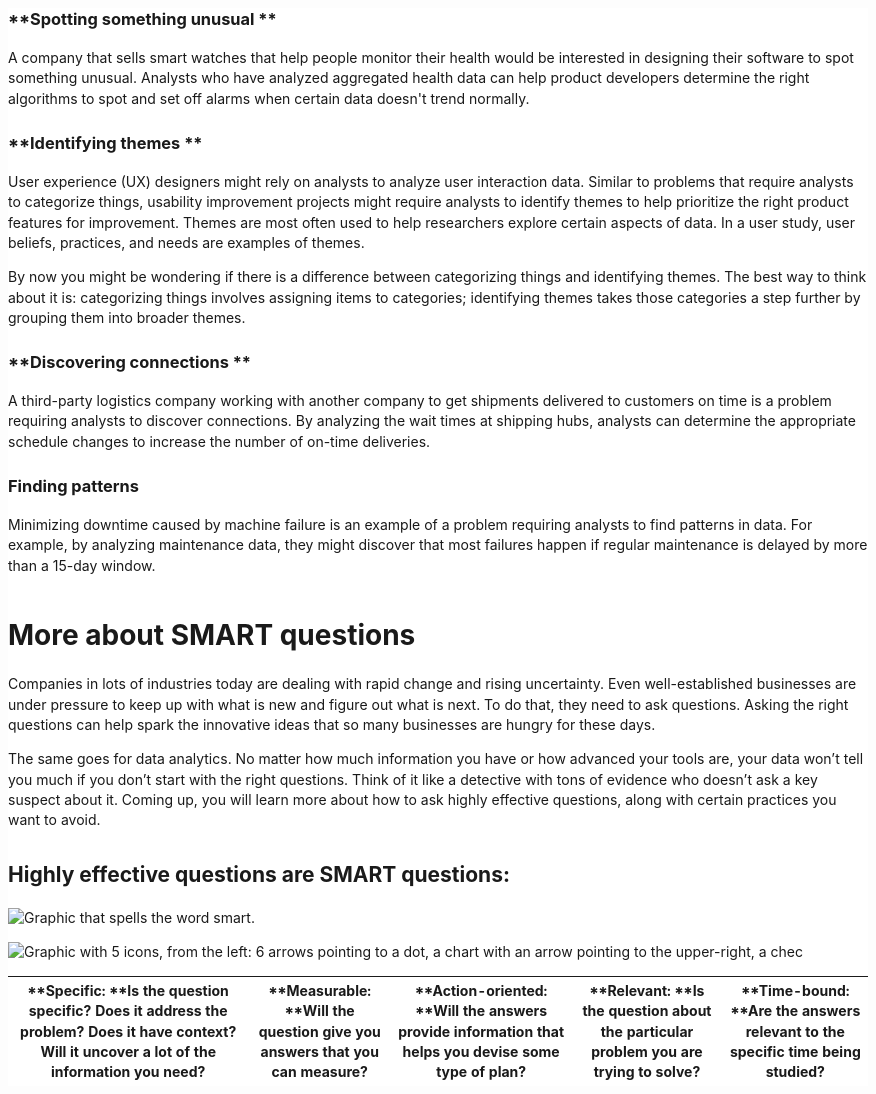 ### **Spotting something unusual **

A company that sells smart watches that help people monitor their health would be interested in designing their software to spot something unusual. Analysts who have analyzed aggregated health data can help product developers determine the right algorithms to spot and set off alarms when certain data doesn't trend normally.

### **Identifying themes **

User experience (UX) designers might rely on analysts to analyze user interaction data. Similar to problems that require analysts to categorize things, usability improvement projects might require analysts to identify themes to help prioritize the right product features for improvement. Themes are most often used to help researchers explore certain aspects of data. In a user study, user beliefs, practices, and needs are examples of themes.

By now you might be wondering if there is a difference between categorizing things and identifying themes. The best way to think about it is: categorizing things involves assigning items to categories; identifying themes takes those categories a step further by grouping them into broader themes.

### **Discovering connections **

A third-party logistics company working with another company to get shipments delivered to customers on time is a problem requiring analysts to discover connections. By analyzing the wait times at shipping hubs, analysts can determine the appropriate schedule changes to increase the number of on-time deliveries.

### **Finding patterns**

Minimizing downtime caused by machine failure is an example of a problem requiring analysts to find patterns in data. For example, by analyzing maintenance data, they might discover that most failures happen if regular maintenance is delayed by more than a 15-day window.

# More about SMART questions

Companies in lots of industries today are dealing with rapid change and rising uncertainty. Even well-established businesses are under pressure to keep up with what is new and figure out what is next. To do that, they need to ask questions. Asking the right questions can help spark the innovative ideas that so many businesses are hungry for these days.

The same goes for data analytics. No matter how much information you have or how advanced your tools are, your data won’t tell you much if you don’t start with the right questions. Think of it like a detective with tons of evidence who doesn’t ask a key suspect about it.  Coming up, you will learn more about how to ask highly effective questions, along with certain practices you want to avoid.

## Highly effective questions are SMART questions:

![Graphic that spells the word smart.](https://d3c33hcgiwev3.cloudfront.net/imageAssetProxy.v1/VlpuIQAKRPaC0w0ibeIlyw_85933c4a49d842c08b64f7df301c3ef1_SMART.png?expiry=1750896000000&hmac=GDBLc7SVpB9c89lbFOzE1G4ylvRlbJnLiO6mcFqbRBk)

![Graphic with 5 icons, from the left: 6 arrows pointing to a dot, a chart with an arrow pointing to the upper-right, a chec](https://d3c33hcgiwev3.cloudfront.net/imageAssetProxy.v1/Nl_15tQaT6qRxlLRieKiOA_f940472d217646e1abffa7daecd339f1_smart-question-icons.jpg?expiry=1750896000000&hmac=Xsq4J5fU3dwoEiRsY1zjrcP1f5gGBkuGCB_qzVbG-C0)


| **Specific: **Is the question specific? Does it address the problem? Does it have context? Will it uncover a lot of the information you need? | **Measurable: **Will the question give you answers that you can measure? | **Action-oriented: **Will the answers provide information that helps you devise some type of plan? | **Relevant: **Is the question about the particular problem you are trying to solve? | **Time-bound: **Are the answers relevant to the specific time being studied? |
| ----------------------------------------------------------------------------------------------------------------------------------------------- | -------------------------------------------------------------------------- | ---------------------------------------------------------------------------------------------------- | ------------------------------------------------------------------------------------- | ------------------------------------------------------------------------------ |
